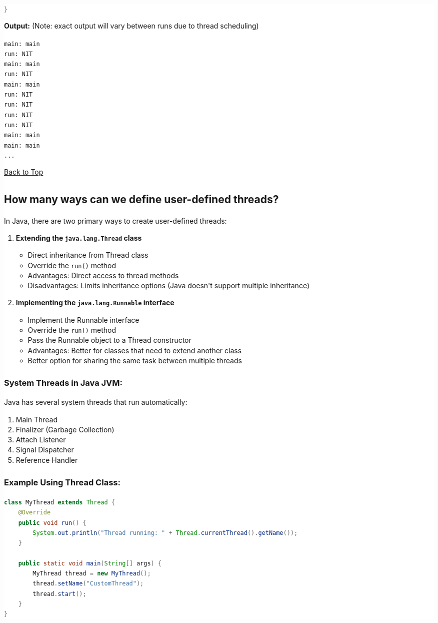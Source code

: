 ```java
}
```

**Output:** (Note: exact output will vary between runs due to thread scheduling)
```
main: main
run: NIT
main: main
run: NIT
main: main
run: NIT
run: NIT
run: NIT
run: NIT
main: main
main: main
...
```

[Back to Top](#table-of-contents)

## How many ways can we define user-defined threads?

In Java, there are two primary ways to create user-defined threads:

1. **Extending the `java.lang.Thread` class**
   - Direct inheritance from Thread class
   - Override the `run()` method
   - Advantages: Direct access to thread methods
   - Disadvantages: Limits inheritance options (Java doesn't support multiple inheritance)

2. **Implementing the `java.lang.Runnable` interface**
   - Implement the Runnable interface
   - Override the `run()` method
   - Pass the Runnable object to a Thread constructor
   - Advantages: Better for classes that need to extend another class
   - Better option for sharing the same task between multiple threads

### System Threads in Java JVM:

Java has several system threads that run automatically:
1. Main Thread
2. Finalizer (Garbage Collection)
3. Attach Listener
4. Signal Dispatcher
5. Reference Handler

### Example Using Thread Class:

```java
class MyThread extends Thread {
    @Override
    public void run() {
        System.out.println("Thread running: " + Thread.currentThread().getName());
    }
    
    public static void main(String[] args) {
        MyThread thread = new MyThread();
        thread.setName("CustomThread");
        thread.start();
    }
}
```
